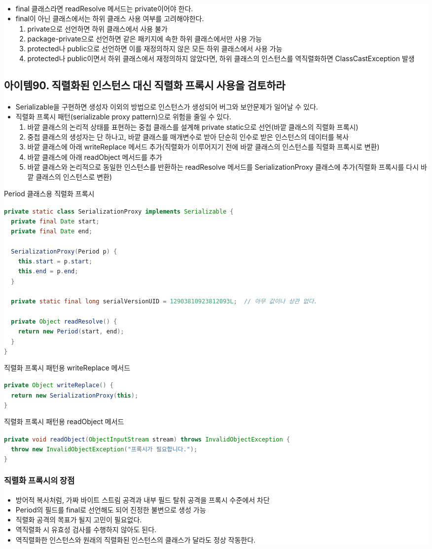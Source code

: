 * final 클래스라면 readResolve 메서드는 private이어야 한다.
* final이 아닌 클래스에서는 하위 클래스 사용 여부를 고려해야한다.
  1. private으로 선언하면 하위 클래스에서 사용 불가
  2. package-private으로 선언하면 같은 패키지에 속한 하위 클래스에서만 사용 가능
  3. protected나 public으로 선언하면 이를 재정의하지 않은 모든 하위 클래스에서 사용 가능
  4. protected나 public이면서 하위 클래스에서 재정의하지 않았다면, 하위 클래스의 인스턴스를 역직렬화하면 ClassCastException 발생

## 아이템90. 직렬화된 인스턴스 대신 직렬화 프록시 사용을 검토하라

* Serializable을 구현하면 생성자 이외의 방법으로 인스턴스가 생성되어 버그와 보안문제가 일어날 수 있다.
* 직렬화 프록시 패턴(serializable proxy pattern)으로 위험을 줄일 수 있다.
  1. 바깥 클래스의 논리적 상태를 표현하는 중첩 클래스를 설계해 private static으로 선언(바깥 클래스의 직렬화 프록시)
  2. 중첩 클래스의 생성자는 단 하나고, 바깥 클래스를 매개변수로 받아 단순히 인수로 받은 인스턴스의 데이터를 복사
  3. 바깥 클래스에 아래 writeReplace 메서드 추가(직렬화가 이루어지기 전에 바깥 클래스의 인스턴스를 직렬화 프록시로 변환)
  4. 바깥 클래스에 아래 readObject 메서드를 추가
  5. 바깥 클래스와 논리적으로 동일한 인스턴스를 반환하는 readResolve 메서드를 SerializationProxy 클래스에 추가(직렬화 프록시를 다시 바깥 클래스의 인스턴스로 변환)

Period 클래스용 직렬화 프록시
```java
private static class SerializationProxy implements Serializable {
  private final Date start;
  private final Date end;

  SerializationProxy(Period p) {
    this.start = p.start;
    this.end = p.end;
  }

  private static final long serialVersionUID = 12903810923812093L;  // 아무 값이나 상관 없다.

  private Object readResolve() {
    return new Period(start, end);
  }
}
```

직렬화 프록시 패턴용 writeReplace 메서드
```java
private Object writeReplace() {
  return new SerializationProxy(this);
}
```

직렬화 프록시 패턴용 readObject 메서드
```java
private void readObject(ObjectInputStream stream) throws InvalidObjectException {
  throw new InvalidObjectException("프록시가 필요합니다.");
}
```

### 직렬화 프록시의 장점

* 방어적 복사처럼, 가짜 바이트 스트림 공격과 내부 필드 탈취 공격을 프록시 수준에서 차단
* Period의 필드를 final로 선언해도 되어 진정한 불변으로 생성 가능
* 직렬화 공격의 목표가 될지 고민이 필요없다.
* 역직렬화 시 유효성 검사를 수행하지 않아도 된다.
* 역직렬화한 인스턴스와 원래의 직렬화된 인스턴스의 클래스가 달라도 정상 작동한다.
